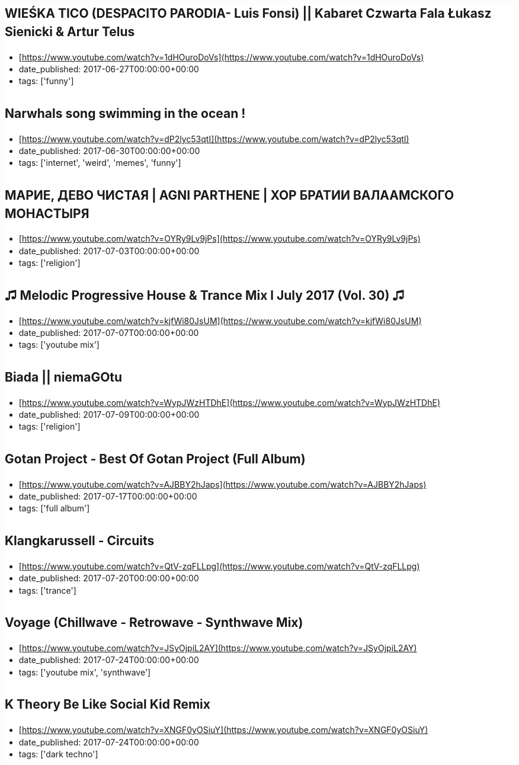  ## WIEŚKA TICO (DESPACITO PARODIA- Luis Fonsi) || Kabaret Czwarta Fala Łukasz Sienicki & Artur Telus
 - [https://www.youtube.com/watch?v=1dHOuroDoVs](https://www.youtube.com/watch?v=1dHOuroDoVs)
 - date_published: 2017-06-27T00:00:00+00:00
 - tags: ['funny']

 ## Narwhals song swimming in the ocean !
 - [https://www.youtube.com/watch?v=dP2lyc53qtI](https://www.youtube.com/watch?v=dP2lyc53qtI)
 - date_published: 2017-06-30T00:00:00+00:00
 - tags: ['internet', 'weird', 'memes', 'funny']

 ## МАРИЕ, ДЕВО ЧИСТАЯ | AGNI PARTHENE | ХОР БРАТИИ ВАЛААМСКОГО МОНАСТЫРЯ
 - [https://www.youtube.com/watch?v=OYRy9Lv9jPs](https://www.youtube.com/watch?v=OYRy9Lv9jPs)
 - date_published: 2017-07-03T00:00:00+00:00
 - tags: ['religion']

 ## ♫ Melodic Progressive House & Trance Mix l July 2017 (Vol. 30) ♫
 - [https://www.youtube.com/watch?v=kjfWi80JsUM](https://www.youtube.com/watch?v=kjfWi80JsUM)
 - date_published: 2017-07-07T00:00:00+00:00
 - tags: ['youtube mix']

 ## Biada || niemaGOtu
 - [https://www.youtube.com/watch?v=WypJWzHTDhE](https://www.youtube.com/watch?v=WypJWzHTDhE)
 - date_published: 2017-07-09T00:00:00+00:00
 - tags: ['religion']

 ## Gotan Project - Best Of Gotan Project (Full Album)
 - [https://www.youtube.com/watch?v=AJBBY2hJaps](https://www.youtube.com/watch?v=AJBBY2hJaps)
 - date_published: 2017-07-17T00:00:00+00:00
 - tags: ['full album']

 ## Klangkarussell - Circuits
 - [https://www.youtube.com/watch?v=QtV-zqFLLpg](https://www.youtube.com/watch?v=QtV-zqFLLpg)
 - date_published: 2017-07-20T00:00:00+00:00
 - tags: ['trance']

 ## Voyage (Chillwave - Retrowave - Synthwave Mix)
 - [https://www.youtube.com/watch?v=JSyOjpiL2AY](https://www.youtube.com/watch?v=JSyOjpiL2AY)
 - date_published: 2017-07-24T00:00:00+00:00
 - tags: ['youtube mix', 'synthwave']

 ## K Theory   Be Like Social Kid Remix
 - [https://www.youtube.com/watch?v=XNGF0yOSiuY](https://www.youtube.com/watch?v=XNGF0yOSiuY)
 - date_published: 2017-07-24T00:00:00+00:00
 - tags: ['dark techno']
